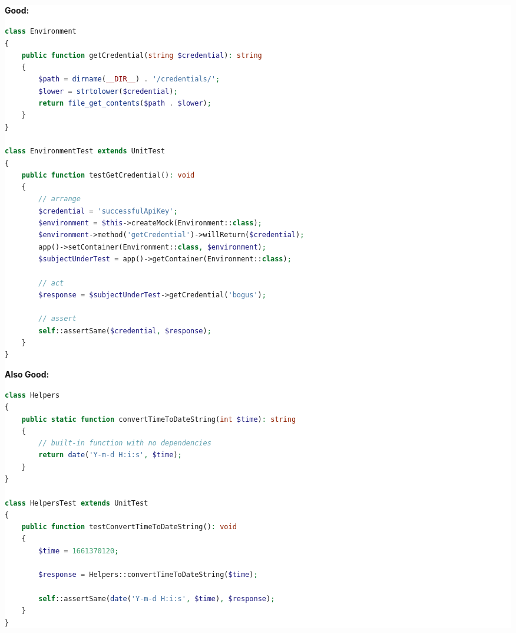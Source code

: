 **Good:**

```php
class Environment
{
    public function getCredential(string $credential): string
    {
        $path = dirname(__DIR__) . '/credentials/';
        $lower = strtolower($credential);
        return file_get_contents($path . $lower);
    }
}

class EnvironmentTest extends UnitTest
{
    public function testGetCredential(): void
    {
        // arrange
        $credential = 'successfulApiKey';
        $environment = $this->createMock(Environment::class);
        $environment->method('getCredential')->willReturn($credential);
        app()->setContainer(Environment::class, $environment);
        $subjectUnderTest = app()->getContainer(Environment::class);

        // act
        $response = $subjectUnderTest->getCredential('bogus');

        // assert
        self::assertSame($credential, $response);
    }
}
```

**Also Good:**

```php
class Helpers
{
    public static function convertTimeToDateString(int $time): string
    {
        // built-in function with no dependencies
        return date('Y-m-d H:i:s', $time);
    }
}

class HelpersTest extends UnitTest
{
    public function testConvertTimeToDateString(): void
    {
        $time = 1661370120;
        
        $response = Helpers::convertTimeToDateString($time); 
        
        self::assertSame(date('Y-m-d H:i:s', $time), $response);   
    }
}
```
